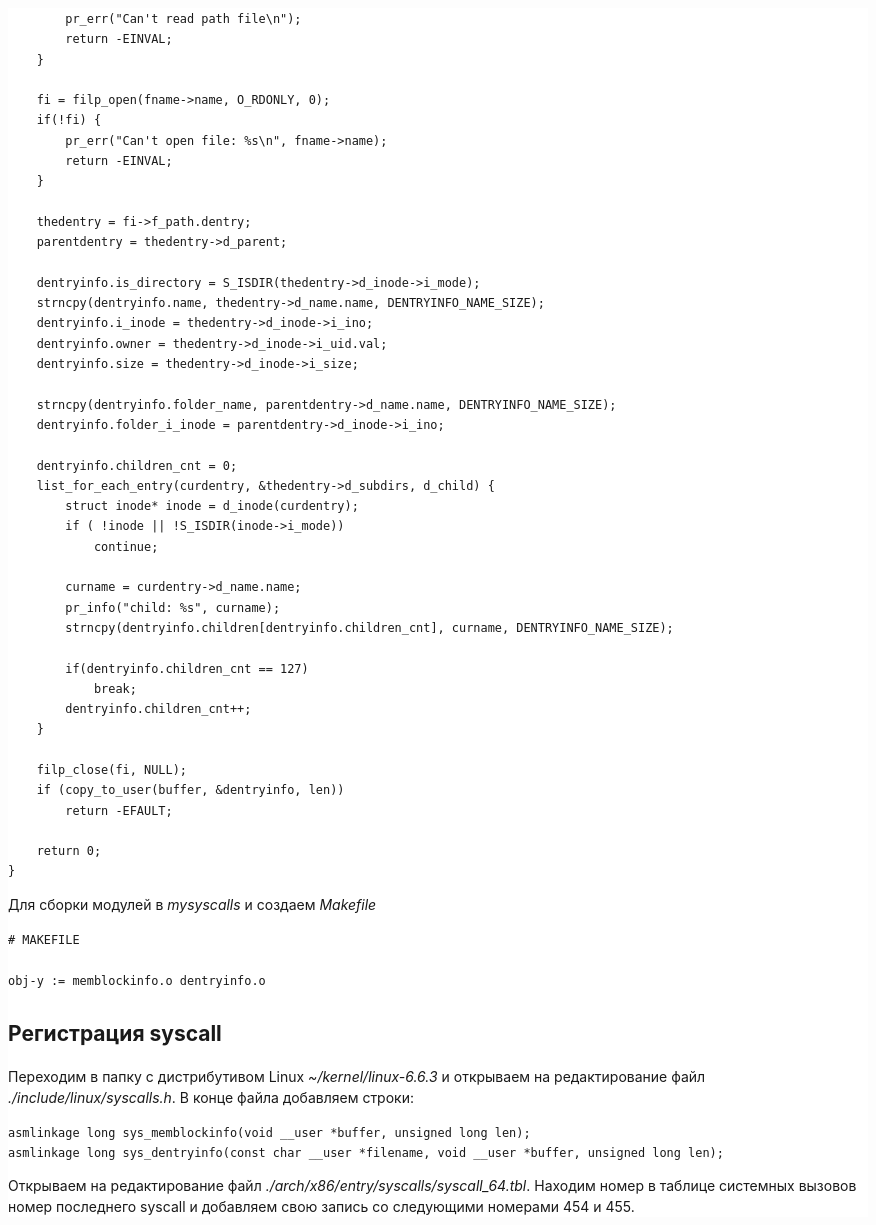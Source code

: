 ```
        pr_err("Can't read path file\n");
        return -EINVAL;           
    }

    fi = filp_open(fname->name, O_RDONLY, 0);
    if(!fi) {
        pr_err("Can't open file: %s\n", fname->name);
        return -EINVAL;          
    }

    thedentry = fi->f_path.dentry;
    parentdentry = thedentry->d_parent;

    dentryinfo.is_directory = S_ISDIR(thedentry->d_inode->i_mode);
    strncpy(dentryinfo.name, thedentry->d_name.name, DENTRYINFO_NAME_SIZE);
    dentryinfo.i_inode = thedentry->d_inode->i_ino;
    dentryinfo.owner = thedentry->d_inode->i_uid.val;
    dentryinfo.size = thedentry->d_inode->i_size;
 
    strncpy(dentryinfo.folder_name, parentdentry->d_name.name, DENTRYINFO_NAME_SIZE);
    dentryinfo.folder_i_inode = parentdentry->d_inode->i_ino;

    dentryinfo.children_cnt = 0;
    list_for_each_entry(curdentry, &thedentry->d_subdirs, d_child) {
        struct inode* inode = d_inode(curdentry);
        if ( !inode || !S_ISDIR(inode->i_mode)) 
            continue;

        curname = curdentry->d_name.name;
        pr_info("child: %s", curname);
        strncpy(dentryinfo.children[dentryinfo.children_cnt], curname, DENTRYINFO_NAME_SIZE);   
        
        if(dentryinfo.children_cnt == 127) 
            break;
        dentryinfo.children_cnt++;
    }

    filp_close(fi, NULL);
    if (copy_to_user(buffer, &dentryinfo, len))
        return -EFAULT;

    return 0;
}
```
Для сборки модулей в *mysyscalls* и создаем *Makefile*
```
# MAKEFILE

obj-y := memblockinfo.o dentryinfo.o
```
## Регистрация syscall
Переходим в папку с дистрибутивом Linux *~/kernel/linux-6.6.3* и
открываем на редактирование файл *./include/linux/syscalls.h*. В конце файла добавляем строки:
```
asmlinkage long sys_memblockinfo(void __user *buffer, unsigned long len);
asmlinkage long sys_dentryinfo(const char __user *filename, void __user *buffer, unsigned long len);
```
Открываем на редактирование файл *./arch/x86/entry/syscalls/syscall_64.tbl*.
Находим номер в таблице системных вызовов номер последнего syscall и добавляем свою запись со следующими номерами 454 и 455.